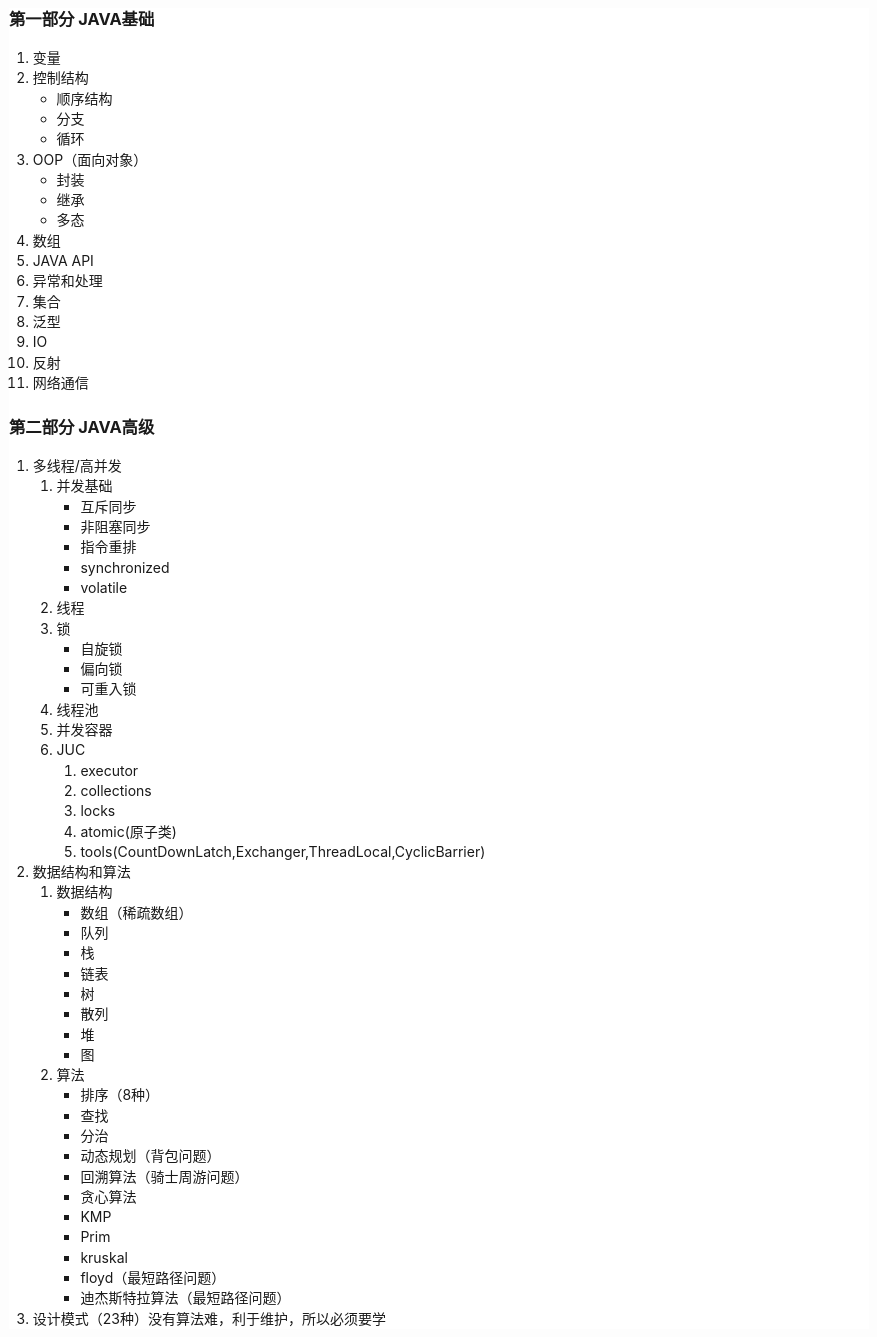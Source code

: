 ### 第一部分 JAVA基础
1. 变量
2. 控制结构
	- 顺序结构
	- 分支
	- 循环
3. OOP（面向对象）
	- 封装
	- 继承
	- 多态
4. 数组
5. JAVA API
6. 异常和处理
7. 集合
8. 泛型
9. IO
10. 反射
11. 网络通信
### 第二部分 JAVA高级
1. 多线程/高并发
	1. 并发基础
		- 互斥同步
		- 非阻塞同步
		- 指令重排
		- synchronized
		- volatile
	2. 线程
	3. 锁
		- 自旋锁
		- 偏向锁
		- 可重入锁
	4. 线程池
	5. 并发容器
	6. JUC
		1. executor
		2. collections
		3. locks
		4. atomic(原子类)
		5. tools(CountDownLatch,Exchanger,ThreadLocal,CyclicBarrier)
2. 数据结构和算法
	1. 数据结构
		- 数组（稀疏数组）
		- 队列
		- 栈
		- 链表
		- 树
		- 散列
		- 堆
		- 图
	2. 算法
		- 排序（8种）
		- 查找
		- 分治
		- 动态规划（背包问题）
		- 回溯算法（骑士周游问题）
		- 贪心算法
		- KMP
		- Prim
		- kruskal
		- floyd（最短路径问题）
		- 迪杰斯特拉算法（最短路径问题）
3. 设计模式（23种）没有算法难，利于维护，所以必须要学
